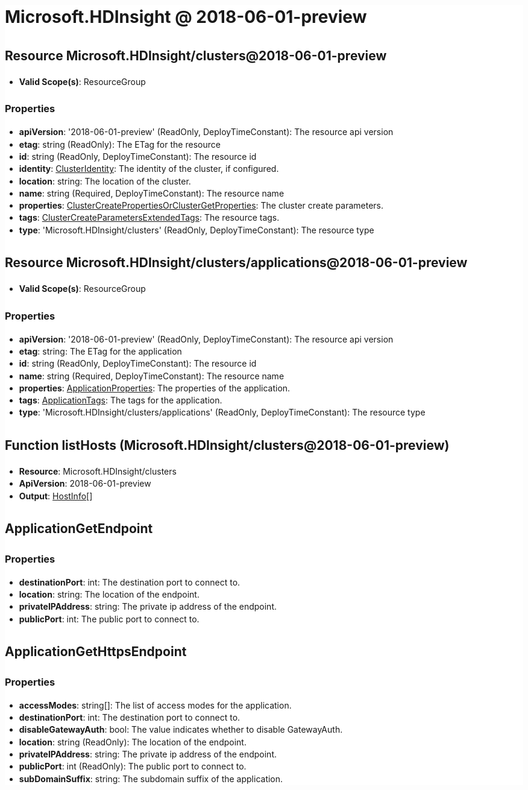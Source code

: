 # Microsoft.HDInsight @ 2018-06-01-preview

## Resource Microsoft.HDInsight/clusters@2018-06-01-preview
* **Valid Scope(s)**: ResourceGroup
### Properties
* **apiVersion**: '2018-06-01-preview' (ReadOnly, DeployTimeConstant): The resource api version
* **etag**: string (ReadOnly): The ETag for the resource
* **id**: string (ReadOnly, DeployTimeConstant): The resource id
* **identity**: [ClusterIdentity](#clusteridentity): The identity of the cluster, if configured.
* **location**: string: The location of the cluster.
* **name**: string (Required, DeployTimeConstant): The resource name
* **properties**: [ClusterCreatePropertiesOrClusterGetProperties](#clustercreatepropertiesorclustergetproperties): The cluster create parameters.
* **tags**: [ClusterCreateParametersExtendedTags](#clustercreateparametersextendedtags): The resource tags.
* **type**: 'Microsoft.HDInsight/clusters' (ReadOnly, DeployTimeConstant): The resource type

## Resource Microsoft.HDInsight/clusters/applications@2018-06-01-preview
* **Valid Scope(s)**: ResourceGroup
### Properties
* **apiVersion**: '2018-06-01-preview' (ReadOnly, DeployTimeConstant): The resource api version
* **etag**: string: The ETag for the application
* **id**: string (ReadOnly, DeployTimeConstant): The resource id
* **name**: string (Required, DeployTimeConstant): The resource name
* **properties**: [ApplicationProperties](#applicationproperties): The properties of the application.
* **tags**: [ApplicationTags](#applicationtags): The tags for the application.
* **type**: 'Microsoft.HDInsight/clusters/applications' (ReadOnly, DeployTimeConstant): The resource type

## Function listHosts (Microsoft.HDInsight/clusters@2018-06-01-preview)
* **Resource**: Microsoft.HDInsight/clusters
* **ApiVersion**: 2018-06-01-preview
* **Output**: [HostInfo](#hostinfo)[]

## ApplicationGetEndpoint
### Properties
* **destinationPort**: int: The destination port to connect to.
* **location**: string: The location of the endpoint.
* **privateIPAddress**: string: The private ip address of the endpoint.
* **publicPort**: int: The public port to connect to.

## ApplicationGetHttpsEndpoint
### Properties
* **accessModes**: string[]: The list of access modes for the application.
* **destinationPort**: int: The destination port to connect to.
* **disableGatewayAuth**: bool: The value indicates whether to disable GatewayAuth.
* **location**: string (ReadOnly): The location of the endpoint.
* **privateIPAddress**: string: The private ip address of the endpoint.
* **publicPort**: int (ReadOnly): The public port to connect to.
* **subDomainSuffix**: string: The subdomain suffix of the application.
